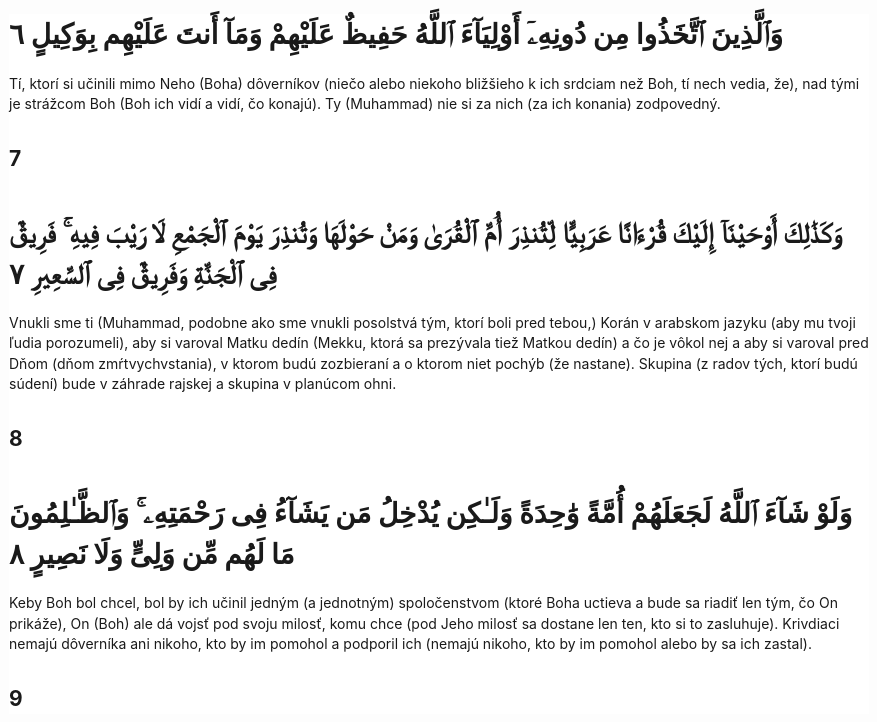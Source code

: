 
<Badge type="info" text="42:6" class="badge" />
<div>
<div class="main-verse" >

<h1 class="verse-arabic">وَٱلَّذِينَ ٱتَّخَذُوا مِن دُونِهِۦٓ أَوْلِيَآءَ ٱللَّهُ حَفِيظٌ عَلَيْهِمْ وَمَآ أَنتَ عَلَيْهِم بِوَكِيلٍ ٦</h1>
</div>

<p>Tí, ktorí si učinili mimo Neho (Boha) dôverníkov (niečo alebo niekoho bližšieho k ich srdciam než Boh, tí nech vedia, že), nad tými je strážcom Boh (Boh ich vidí a vidí, čo konajú). Ty (Muhammad) nie si za nich (za ich konania) zodpovedný.</p>
</div>
<div class="break"></div>

## 7


<Badge type="info" text="42:7" class="badge" />
<div>
<div class="main-verse" >

<h1 class="verse-arabic">وَكَذَٰلِكَ أَوْحَيْنَآ إِلَيْكَ قُرْءَانًا عَرَبِيًّا لِّتُنذِرَ أُمَّ ٱلْقُرَىٰ وَمَنْ حَوْلَهَا وَتُنذِرَ يَوْمَ ٱلْجَمْعِ لَا رَيْبَ فِيهِ ۚ فَرِيقٌ فِى ٱلْجَنَّةِ وَفَرِيقٌ فِى ٱلسَّعِيرِ ٧</h1>
</div>

<p>Vnukli sme ti (Muhammad, podobne ako sme vnukli posolstvá tým, ktorí boli pred tebou,) Korán v arabskom jazyku (aby mu tvoji ľudia porozumeli), aby si varoval Matku dedín (Mekku, ktorá sa prezývala tiež Matkou dedín) a čo je vôkol nej a aby si varoval pred Dňom (dňom zmŕtvychvstania), v ktorom budú zozbieraní a o ktorom niet pochýb (že nastane). Skupina (z radov tých, ktorí budú súdení) bude v záhrade rajskej a skupina v planúcom ohni.</p>
</div>
<div class="break"></div>

## 8


<Badge type="info" text="42:8" class="badge" />
<div>
<div class="main-verse" >

<h1 class="verse-arabic">وَلَوْ شَآءَ ٱللَّهُ لَجَعَلَهُمْ أُمَّةً وَٰحِدَةً وَلَـٰكِن يُدْخِلُ مَن يَشَآءُ فِى رَحْمَتِهِۦ ۚ وَٱلظَّـٰلِمُونَ مَا لَهُم مِّن وَلِىٍّ وَلَا نَصِيرٍ ٨</h1>
</div>

<p>Keby Boh bol chcel, bol by ich učinil jedným (a jednotným) spoločenstvom (ktoré Boha uctieva a bude sa riadiť len tým, čo On prikáže), On (Boh) ale dá vojsť pod svoju milosť, komu chce (pod Jeho milosť sa dostane len ten, kto si to zasluhuje). Krivdiaci nemajú dôverníka ani nikoho, kto by im pomohol a podporil ich (nemajú nikoho, kto by im pomohol alebo by sa ich zastal).</p>
</div>
<div class="break"></div>

## 9

